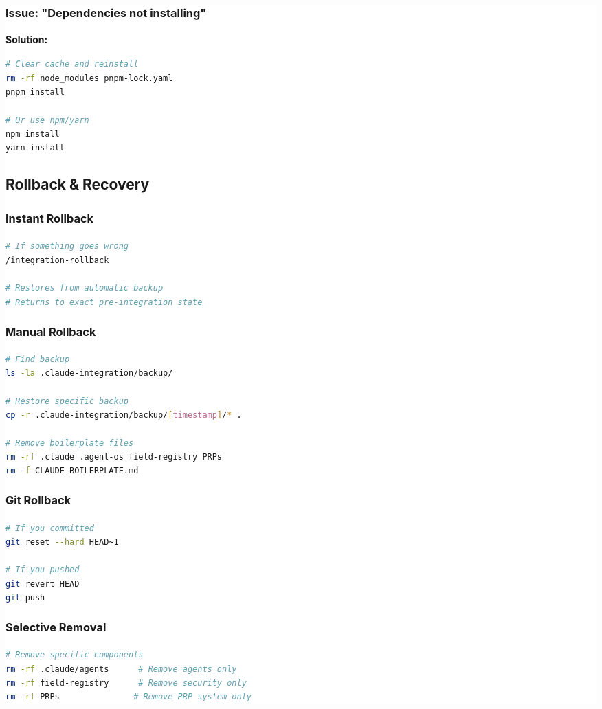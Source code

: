 ### Issue: "Dependencies not installing"

**Solution:**
```bash
# Clear cache and reinstall
rm -rf node_modules pnpm-lock.yaml
pnpm install

# Or use npm/yarn
npm install
yarn install
```

## Rollback & Recovery

### Instant Rollback

```bash
# If something goes wrong
/integration-rollback

# Restores from automatic backup
# Returns to exact pre-integration state
```

### Manual Rollback

```bash
# Find backup
ls -la .claude-integration/backup/

# Restore specific backup
cp -r .claude-integration/backup/[timestamp]/* .

# Remove boilerplate files
rm -rf .claude .agent-os field-registry PRPs
rm -f CLAUDE_BOILERPLATE.md
```

### Git Rollback

```bash
# If you committed
git reset --hard HEAD~1

# If you pushed
git revert HEAD
git push
```

### Selective Removal

```bash
# Remove specific components
rm -rf .claude/agents      # Remove agents only
rm -rf field-registry      # Remove security only
rm -rf PRPs               # Remove PRP system only
```
